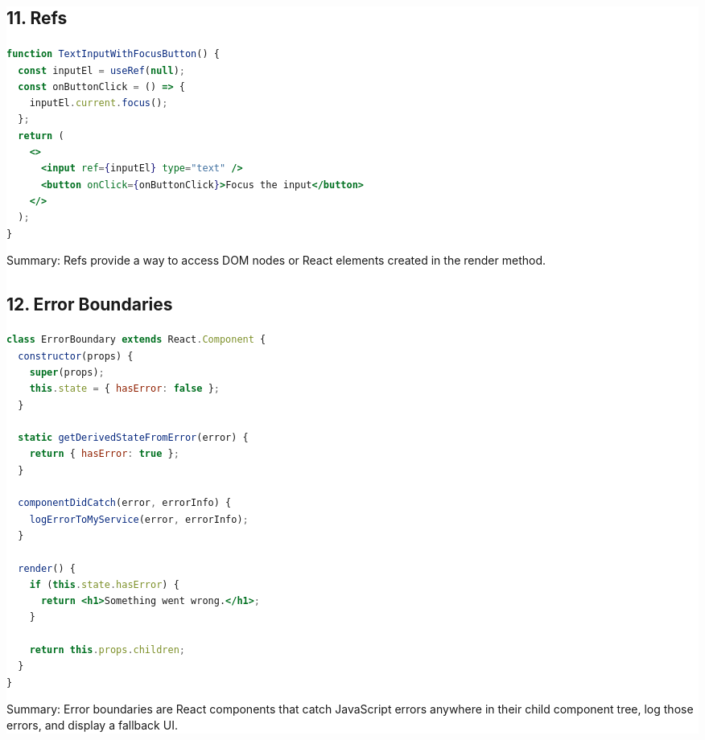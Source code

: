 ## 11. Refs
```jsx
function TextInputWithFocusButton() {
  const inputEl = useRef(null);
  const onButtonClick = () => {
    inputEl.current.focus();
  };
  return (
    <>
      <input ref={inputEl} type="text" />
      <button onClick={onButtonClick}>Focus the input</button>
    </>
  );
}
```
Summary: Refs provide a way to access DOM nodes or React elements created in the render method.

## 12. Error Boundaries
```jsx
class ErrorBoundary extends React.Component {
  constructor(props) {
    super(props);
    this.state = { hasError: false };
  }

  static getDerivedStateFromError(error) {
    return { hasError: true };
  }

  componentDidCatch(error, errorInfo) {
    logErrorToMyService(error, errorInfo);
  }

  render() {
    if (this.state.hasError) {
      return <h1>Something went wrong.</h1>;
    }

    return this.props.children; 
  }
}
```
Summary: Error boundaries are React components that catch JavaScript errors anywhere in their child component tree, log those errors, and display a fallback UI.